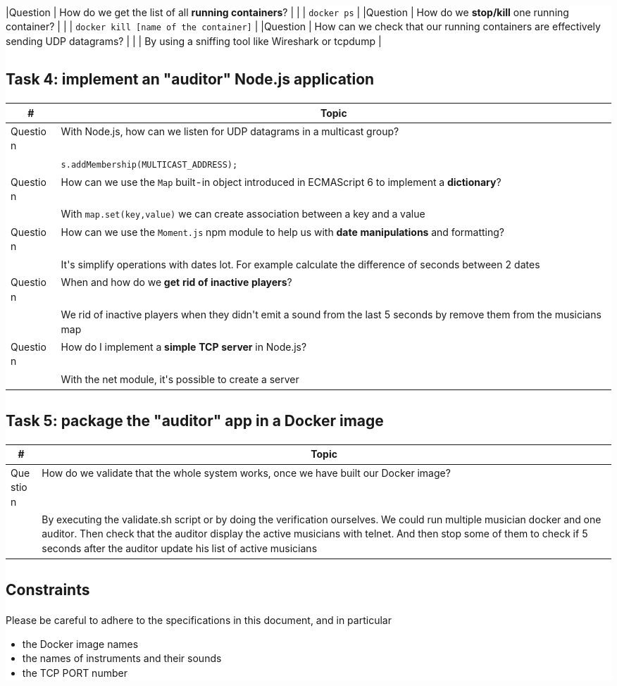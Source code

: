|Question | How do we get the list of all **running containers**?  |
| | ``docker ps``  |
|Question | How do we **stop/kill** one running container?  |
| | ``docker kill [name of the container]``  |
|Question | How can we check that our running containers are effectively sending UDP datagrams?  |
| | By using a sniffing tool like Wireshark or tcpdump  |


## Task 4: implement an "auditor" Node.js application

| #  | Topic |
| ---  | ---  |
|Question | With Node.js, how can we listen for UDP datagrams in a multicast group? |
| | ``s.addMembership(MULTICAST_ADDRESS);``  |
|Question | How can we use the `Map` built-in object introduced in ECMAScript 6 to implement a **dictionary**?  |
| | With `map.set(key,value)` we can create association between a key and a value |
|Question | How can we use the `Moment.js` npm module to help us with **date manipulations** and formatting?  |
| | It's simplify operations with dates lot. For example calculate the difference of seconds between 2 dates |
|Question | When and how do we **get rid of inactive players**?  |
| | We rid of inactive players when they didn't emit a sound from the last 5 seconds by remove them from the musicians map  |
|Question | How do I implement a **simple TCP server** in Node.js?  |
| | With the net module, it's possible to create a server |


## Task 5: package the "auditor" app in a Docker image

| #  | Topic |
| ---  | --- |
|Question | How do we validate that the whole system works, once we have built our Docker image? |
| | By executing the validate.sh script or by doing the verification ourselves. We could run multiple musician docker and one auditor. Then check that the auditor display the active musicians with telnet. And then stop some of them to check if 5 seconds after the auditor update his list of active musicians |


## Constraints

Please be careful to adhere to the specifications in this document, and in particular

* the Docker image names
* the names of instruments and their sounds
* the TCP PORT number
